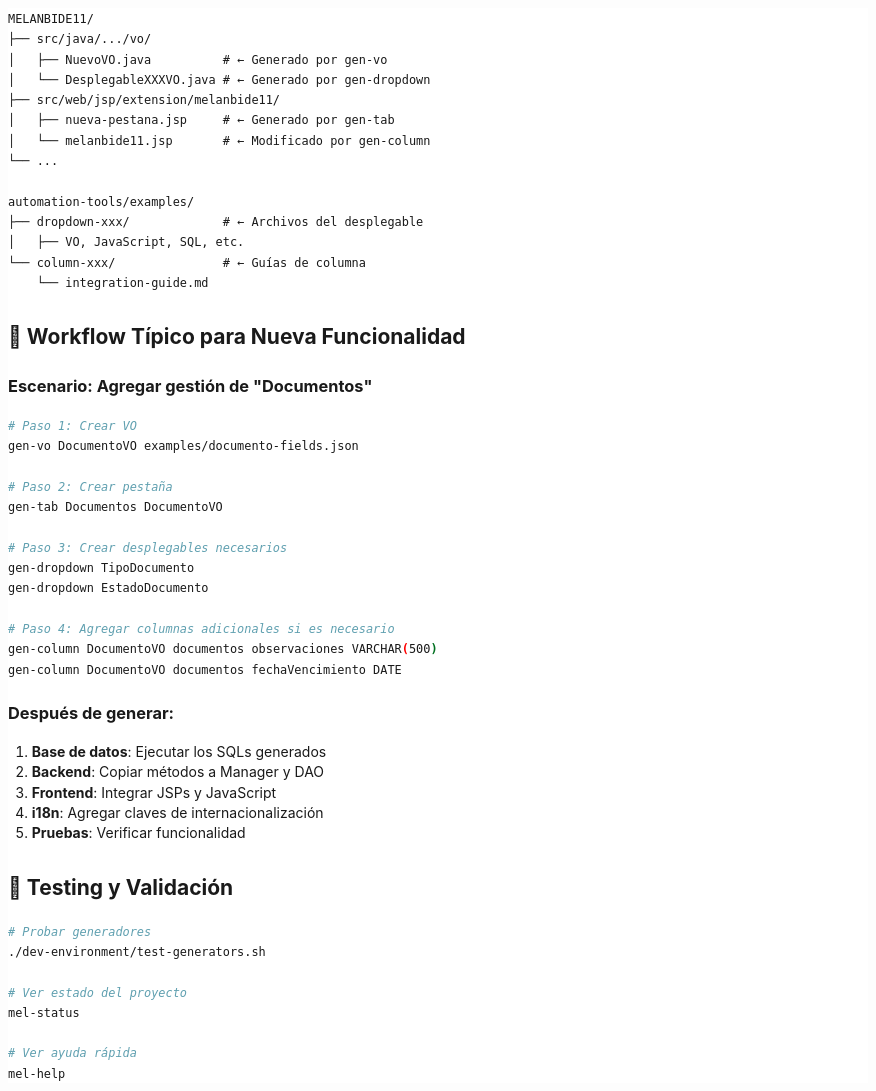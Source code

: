 ```
MELANBIDE11/
├── src/java/.../vo/
│   ├── NuevoVO.java          # ← Generado por gen-vo
│   └── DesplegableXXXVO.java # ← Generado por gen-dropdown
├── src/web/jsp/extension/melanbide11/
│   ├── nueva-pestana.jsp     # ← Generado por gen-tab
│   └── melanbide11.jsp       # ← Modificado por gen-column
└── ...

automation-tools/examples/
├── dropdown-xxx/             # ← Archivos del desplegable
│   ├── VO, JavaScript, SQL, etc.
└── column-xxx/               # ← Guías de columna
    └── integration-guide.md
```

## 🔄 Workflow Típico para Nueva Funcionalidad

### Escenario: Agregar gestión de "Documentos"

```bash
# Paso 1: Crear VO
gen-vo DocumentoVO examples/documento-fields.json

# Paso 2: Crear pestaña
gen-tab Documentos DocumentoVO

# Paso 3: Crear desplegables necesarios
gen-dropdown TipoDocumento
gen-dropdown EstadoDocumento

# Paso 4: Agregar columnas adicionales si es necesario
gen-column DocumentoVO documentos observaciones VARCHAR(500)
gen-column DocumentoVO documentos fechaVencimiento DATE
```

### Después de generar:

1. **Base de datos**: Ejecutar los SQLs generados
2. **Backend**: Copiar métodos a Manager y DAO
3. **Frontend**: Integrar JSPs y JavaScript
4. **i18n**: Agregar claves de internacionalización
5. **Pruebas**: Verificar funcionalidad

## 🧪 Testing y Validación

```bash
# Probar generadores
./dev-environment/test-generators.sh

# Ver estado del proyecto
mel-status

# Ver ayuda rápida
mel-help
```
